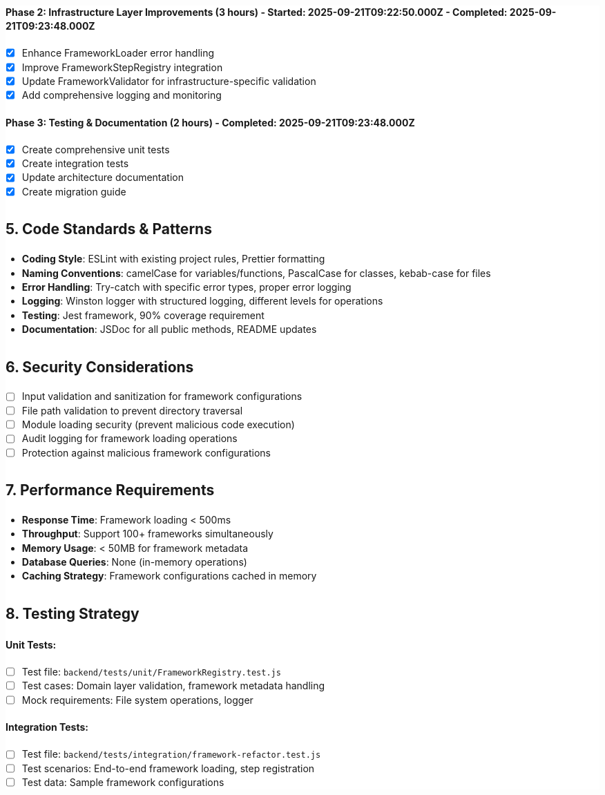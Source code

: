 #### Phase 2: Infrastructure Layer Improvements (3 hours) - Started: 2025-09-21T09:22:50.000Z - Completed: 2025-09-21T09:23:48.000Z
- [x] Enhance FrameworkLoader error handling
- [x] Improve FrameworkStepRegistry integration
- [x] Update FrameworkValidator for infrastructure-specific validation
- [x] Add comprehensive logging and monitoring

#### Phase 3: Testing & Documentation (2 hours) - Completed: 2025-09-21T09:23:48.000Z
- [x] Create comprehensive unit tests
- [x] Create integration tests
- [x] Update architecture documentation
- [x] Create migration guide

## 5. Code Standards & Patterns
- **Coding Style**: ESLint with existing project rules, Prettier formatting
- **Naming Conventions**: camelCase for variables/functions, PascalCase for classes, kebab-case for files
- **Error Handling**: Try-catch with specific error types, proper error logging
- **Logging**: Winston logger with structured logging, different levels for operations
- **Testing**: Jest framework, 90% coverage requirement
- **Documentation**: JSDoc for all public methods, README updates

## 6. Security Considerations
- [ ] Input validation and sanitization for framework configurations
- [ ] File path validation to prevent directory traversal
- [ ] Module loading security (prevent malicious code execution)
- [ ] Audit logging for framework loading operations
- [ ] Protection against malicious framework configurations

## 7. Performance Requirements
- **Response Time**: Framework loading < 500ms
- **Throughput**: Support 100+ frameworks simultaneously
- **Memory Usage**: < 50MB for framework metadata
- **Database Queries**: None (in-memory operations)
- **Caching Strategy**: Framework configurations cached in memory

## 8. Testing Strategy

#### Unit Tests:
- [ ] Test file: `backend/tests/unit/FrameworkRegistry.test.js`
- [ ] Test cases: Domain layer validation, framework metadata handling
- [ ] Mock requirements: File system operations, logger

#### Integration Tests:
- [ ] Test file: `backend/tests/integration/framework-refactor.test.js`
- [ ] Test scenarios: End-to-end framework loading, step registration
- [ ] Test data: Sample framework configurations
